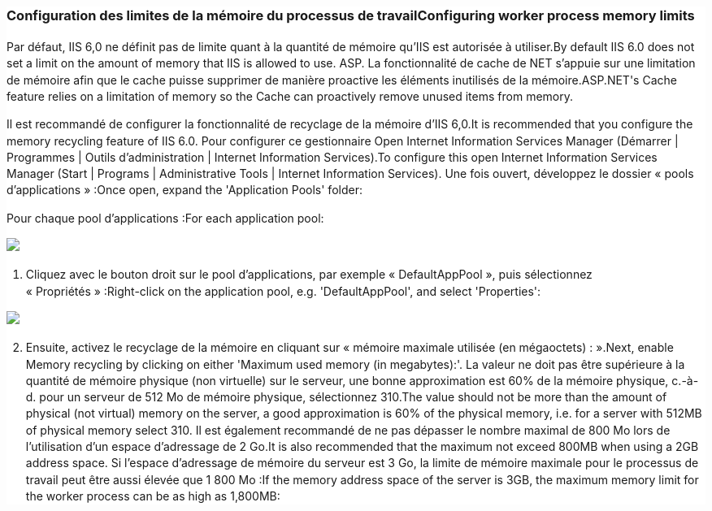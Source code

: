 ### <a name="configuring-worker-process-memory-limits"></a><span data-ttu-id="5c7ba-149">Configuration des limites de la mémoire du processus de travail</span><span class="sxs-lookup"><span data-stu-id="5c7ba-149">Configuring worker process memory limits</span></span>

<span data-ttu-id="5c7ba-150">Par défaut, IIS 6,0 ne définit pas de limite quant à la quantité de mémoire qu’IIS est autorisée à utiliser.</span><span class="sxs-lookup"><span data-stu-id="5c7ba-150">By default IIS 6.0 does not set a limit on the amount of memory that IIS is allowed to use.</span></span> <span data-ttu-id="5c7ba-151">ASP. La fonctionnalité de cache de NET s’appuie sur une limitation de mémoire afin que le cache puisse supprimer de manière proactive les éléments inutilisés de la mémoire.</span><span class="sxs-lookup"><span data-stu-id="5c7ba-151">ASP.NET's Cache feature relies on a limitation of memory so the Cache can proactively remove unused items from memory.</span></span>

<span data-ttu-id="5c7ba-152">Il est recommandé de configurer la fonctionnalité de recyclage de la mémoire d’IIS 6,0.</span><span class="sxs-lookup"><span data-stu-id="5c7ba-152">It is recommended that you configure the memory recycling feature of IIS 6.0.</span></span> <span data-ttu-id="5c7ba-153">Pour configurer ce gestionnaire Open Internet Information Services Manager (Démarrer | Programmes | Outils d’administration | Internet Information Services).</span><span class="sxs-lookup"><span data-stu-id="5c7ba-153">To configure this open Internet Information Services Manager (Start | Programs | Administrative Tools | Internet Information Services).</span></span> <span data-ttu-id="5c7ba-154">Une fois ouvert, développez le dossier « pools d’applications » :</span><span class="sxs-lookup"><span data-stu-id="5c7ba-154">Once open, expand the 'Application Pools' folder:</span></span>

<span data-ttu-id="5c7ba-155">Pour chaque pool d’applications :</span><span class="sxs-lookup"><span data-stu-id="5c7ba-155">For each application pool:</span></span>

![](aspnet-and-iis6/_static/image13.jpg)

1. <span data-ttu-id="5c7ba-156">Cliquez avec le bouton droit sur le pool d’applications, par exemple « DefaultAppPool », puis sélectionnez « Propriétés » :</span><span class="sxs-lookup"><span data-stu-id="5c7ba-156">Right-click on the application pool, e.g. 'DefaultAppPool', and select 'Properties':</span></span>

![](aspnet-and-iis6/_static/image14.jpg)

2. <span data-ttu-id="5c7ba-157">Ensuite, activez le recyclage de la mémoire en cliquant sur « mémoire maximale utilisée (en mégaoctets) : ».</span><span class="sxs-lookup"><span data-stu-id="5c7ba-157">Next, enable Memory recycling by clicking on either 'Maximum used memory (in megabytes):'.</span></span> <span data-ttu-id="5c7ba-158">La valeur ne doit pas être supérieure à la quantité de mémoire physique (non virtuelle) sur le serveur, une bonne approximation est 60% de la mémoire physique, c.-à-d. pour un serveur de 512 Mo de mémoire physique, sélectionnez 310.</span><span class="sxs-lookup"><span data-stu-id="5c7ba-158">The value should not be more than the amount of physical (not virtual) memory on the server, a good approximation is 60% of the physical memory, i.e. for a server with 512MB of physical memory select 310.</span></span> <span data-ttu-id="5c7ba-159">Il est également recommandé de ne pas dépasser le nombre maximal de 800 Mo lors de l’utilisation d’un espace d’adressage de 2 Go.</span><span class="sxs-lookup"><span data-stu-id="5c7ba-159">It is also recommended that the maximum not exceed 800MB when using a 2GB address space.</span></span> <span data-ttu-id="5c7ba-160">Si l’espace d’adressage de mémoire du serveur est 3 Go, la limite de mémoire maximale pour le processus de travail peut être aussi élevée que 1 800 Mo :</span><span class="sxs-lookup"><span data-stu-id="5c7ba-160">If the memory address space of the server is 3GB, the maximum memory limit for the worker process can be as high as 1,800MB:</span></span>
